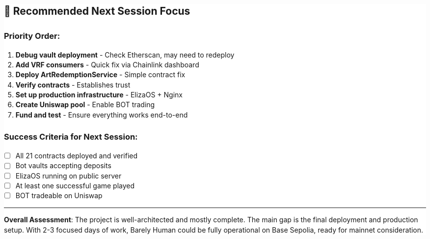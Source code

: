 
## 🚀 Recommended Next Session Focus

### Priority Order:
1. **Debug vault deployment** - Check Etherscan, may need to redeploy
2. **Add VRF consumers** - Quick fix via Chainlink dashboard
3. **Deploy ArtRedemptionService** - Simple contract fix
4. **Verify contracts** - Establishes trust
5. **Set up production infrastructure** - ElizaOS + Nginx
6. **Create Uniswap pool** - Enable BOT trading
7. **Fund and test** - Ensure everything works end-to-end

### Success Criteria for Next Session:
- [ ] All 21 contracts deployed and verified
- [ ] Bot vaults accepting deposits
- [ ] ElizaOS running on public server
- [ ] At least one successful game played
- [ ] BOT tradeable on Uniswap

---

**Overall Assessment**: The project is well-architected and mostly complete. The main gap is the final deployment and production setup. With 2-3 focused days of work, Barely Human could be fully operational on Base Sepolia, ready for mainnet consideration.